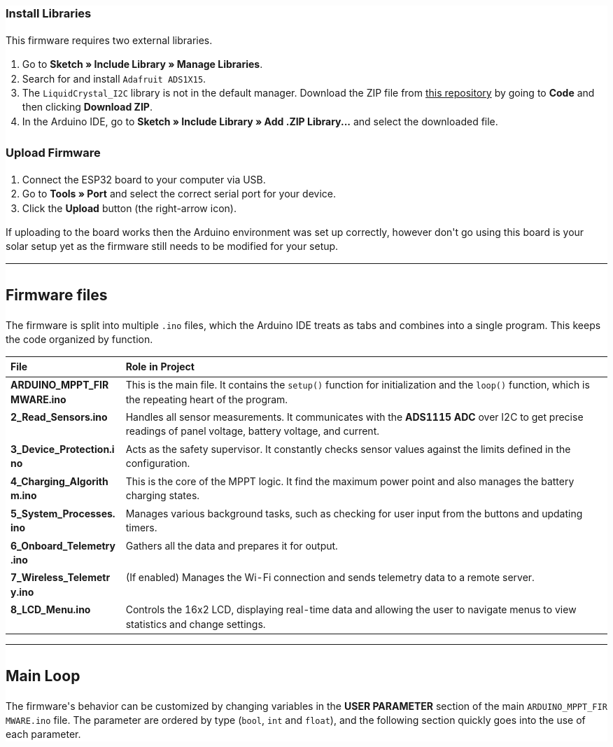 ### Install Libraries

This firmware requires two external libraries.

1.  Go to **Sketch » Include Library » Manage Libraries**.
2.  Search for and install `Adafruit ADS1X15`.
3.  The `LiquidCrystal_I2C` library is not in the default manager. Download the ZIP file from [this repository](https://github.com/fdebrabander/Arduino-LiquidCrystal-I2C-library) by going to **Code** and then clicking **Download ZIP**.
4.  In the Arduino IDE, go to **Sketch » Include Library » Add .ZIP Library...** and select the downloaded file.

### Upload Firmware

1.  Connect the ESP32 board to your computer via USB.
2.  Go to **Tools » Port** and select the correct serial port for your device.
3.  Click the **Upload** button (the right-arrow icon).

If uploading to the board works then the Arduino environment was set up correctly, however don't go using this board is your solar setup yet as the firmware still needs to be modified for your setup.

---

## Firmware files

The firmware is split into multiple `.ino` files, which the Arduino IDE treats as tabs and combines into a single program. This keeps the code organized by function.

| File                            | Role in Project
| :---                            | :---
| **ARDUINO_MPPT_FIRMWARE.ino**   | This is the main file. It contains the `setup()` function for initialization and the `loop()` function, which is the repeating heart of the program.
| **2_Read_Sensors.ino**          | Handles all sensor measurements. It communicates with the **ADS1115 ADC** over I2C to get precise readings of panel voltage, battery voltage, and current.
| **3_Device_Protection.ino**     | Acts as the safety supervisor. It constantly checks sensor values against the limits defined in the configuration.
| **4_Charging_Algorithm.ino**    | This is the core of the MPPT logic. It find the maximum power point and also manages the battery charging states.
| **5_System_Processes.ino**      | Manages various background tasks, such as checking for user input from the buttons and updating timers.
| **6_Onboard_Telemetry.ino**     | Gathers all the data and prepares it for output.
| **7_Wireless_Telemetry.ino**    | (If enabled) Manages the Wi-Fi connection and sends telemetry data to a remote server.
| **8_LCD_Menu.ino**              | Controls the 16x2 LCD, displaying real-time data and allowing the user to navigate menus to view statistics and change settings.

---

## Main Loop

The firmware's behavior can be customized by changing variables in the **USER PARAMETER** section of the main `ARDUINO_MPPT_FIRMWARE.ino` file. The parameter are ordered by type (`bool`, `int` and `float`), and the following section quickly goes into the use of each parameter.
